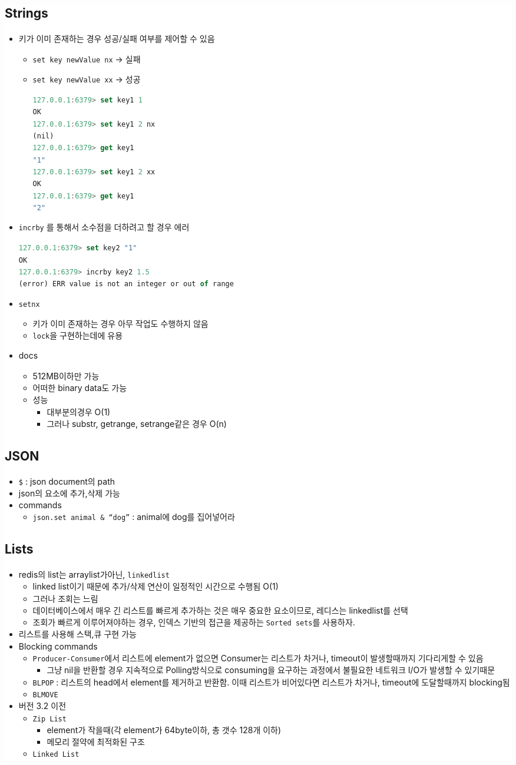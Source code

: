 

## Strings

- 키가 이미 존재하는 경우 성공/실패 여부를 제어할 수 있음
    - `set key newValue nx` → 실패
    - `set key newValue xx` → 성공

        ```jsx
        127.0.0.1:6379> set key1 1
        OK
        127.0.0.1:6379> set key1 2 nx
        (nil)
        127.0.0.1:6379> get key1
        "1"
        127.0.0.1:6379> set key1 2 xx
        OK
        127.0.0.1:6379> get key1
        "2"
        ```

- `incrby` 를 통해서 소수점을 더하려고 할 경우 에러

    ```jsx
    127.0.0.1:6379> set key2 "1"
    OK
    127.0.0.1:6379> incrby key2 1.5
    (error) ERR value is not an integer or out of range
    ```

- `setnx`
    - 키가 이미 존재하는 경우 아무 작업도 수행하지 않음
    - `lock`을 구현하는데에 유용
- docs
    - 512MB이하만 가능
    - 어떠한 binary data도 가능
    - 성능
        - 대부분의경우 O(1)
        - 그러나 substr, getrange, setrange같은 경우 O(n)

## JSON

- `$` : json document의 path
- json의 요소에 추가,삭제 가능
- commands
    - `json.set animal & “dog”` : animal에 dog를 집어넣어라

## Lists

- redis의 list는 arraylist가아닌, `linkedlist`
    - linked list이기 때문에 추가/삭제 연산이 일정적인 시간으로 수행됨 O(1)
    - 그러나 조회는 느림
    - 데이터베이스에서 매우 긴 리스트를 빠르게 추가하는 것은 매우 중요한 요소이므로, 레디스는 linkedlist를 선택
    - 조회가 빠르게 이루어져야하는 경우, 인덱스 기반의 접근을 제공하는 `Sorted sets`를 사용하자.
- 리스트를 사용해 스택,큐 구현 가능
- Blocking commands
    - `Producer-Consumer`에서 리스트에 element가 없으면 Consumer는 리스트가 차거나, timeout이 발생할때까지 기다리게할 수 있음
        - 그냥 nil을 반환할 경우 지속적으로 Polling방식으로 consuming을 요구하는 과정에서 불필요한 네트워크 I/O가 발생할 수 있기때문
    - `BLPOP` : 리스트의 head에서 element를 제거하고 반환함. 이때 리스트가 비어있다면 리스트가 차거나, timeout에 도달할때까지 blocking됨
    - `BLMOVE`
- 버전 3.2 이전
    - `Zip List`
        - element가 작을때(각 element가 64byte이하, 총 갯수 128개 이하)
        - 메모리 절약에 최적화된 구조
    - `Linked List`
